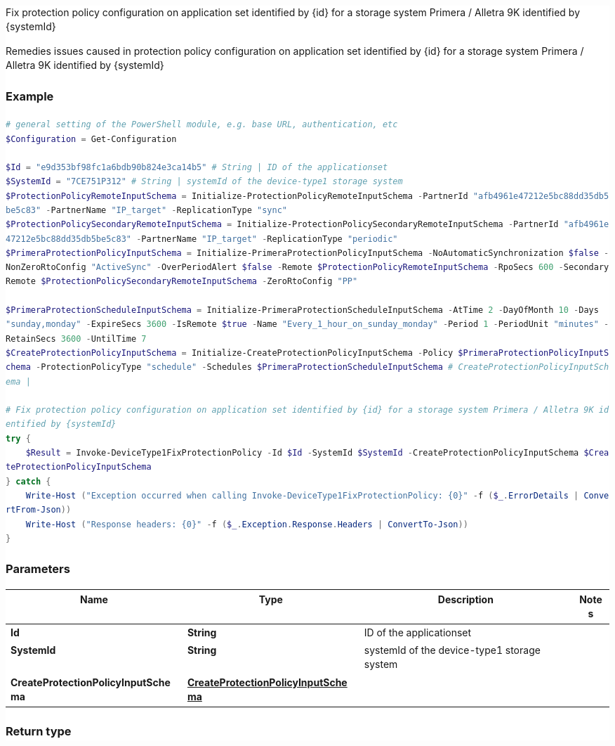 Fix protection policy configuration on application set identified by {id} for a storage system Primera / Alletra 9K identified by {systemId}

Remedies issues caused in protection policy configuration on application set identified by {id} for a storage system Primera / Alletra 9K identified by {systemId}

### Example
```powershell
# general setting of the PowerShell module, e.g. base URL, authentication, etc
$Configuration = Get-Configuration

$Id = "e9d353bf98fc1a6bdb90b824e3ca14b5" # String | ID of the applicationset
$SystemId = "7CE751P312" # String | systemId of the device-type1 storage system
$ProtectionPolicyRemoteInputSchema = Initialize-ProtectionPolicyRemoteInputSchema -PartnerId "afb4961e47212e5bc88dd35db5be5c83" -PartnerName "IP_target" -ReplicationType "sync"
$ProtectionPolicySecondaryRemoteInputSchema = Initialize-ProtectionPolicySecondaryRemoteInputSchema -PartnerId "afb4961e47212e5bc88dd35db5be5c83" -PartnerName "IP_target" -ReplicationType "periodic"
$PrimeraProtectionPolicyInputSchema = Initialize-PrimeraProtectionPolicyInputSchema -NoAutomaticSynchronization $false -NonZeroRtoConfig "ActiveSync" -OverPeriodAlert $false -Remote $ProtectionPolicyRemoteInputSchema -RpoSecs 600 -SecondaryRemote $ProtectionPolicySecondaryRemoteInputSchema -ZeroRtoConfig "PP"

$PrimeraProtectionScheduleInputSchema = Initialize-PrimeraProtectionScheduleInputSchema -AtTime 2 -DayOfMonth 10 -Days "sunday,monday" -ExpireSecs 3600 -IsRemote $true -Name "Every_1_hour_on_sunday_monday" -Period 1 -PeriodUnit "minutes" -RetainSecs 3600 -UntilTime 7
$CreateProtectionPolicyInputSchema = Initialize-CreateProtectionPolicyInputSchema -Policy $PrimeraProtectionPolicyInputSchema -ProtectionPolicyType "schedule" -Schedules $PrimeraProtectionScheduleInputSchema # CreateProtectionPolicyInputSchema | 

# Fix protection policy configuration on application set identified by {id} for a storage system Primera / Alletra 9K identified by {systemId}
try {
    $Result = Invoke-DeviceType1FixProtectionPolicy -Id $Id -SystemId $SystemId -CreateProtectionPolicyInputSchema $CreateProtectionPolicyInputSchema
} catch {
    Write-Host ("Exception occurred when calling Invoke-DeviceType1FixProtectionPolicy: {0}" -f ($_.ErrorDetails | ConvertFrom-Json))
    Write-Host ("Response headers: {0}" -f ($_.Exception.Response.Headers | ConvertTo-Json))
}
```

### Parameters

Name | Type | Description  | Notes
------------- | ------------- | ------------- | -------------
 **Id** | **String**| ID of the applicationset | 
 **SystemId** | **String**| systemId of the device-type1 storage system | 
 **CreateProtectionPolicyInputSchema** | [**CreateProtectionPolicyInputSchema**](CreateProtectionPolicyInputSchema.md)|  | 

### Return type
